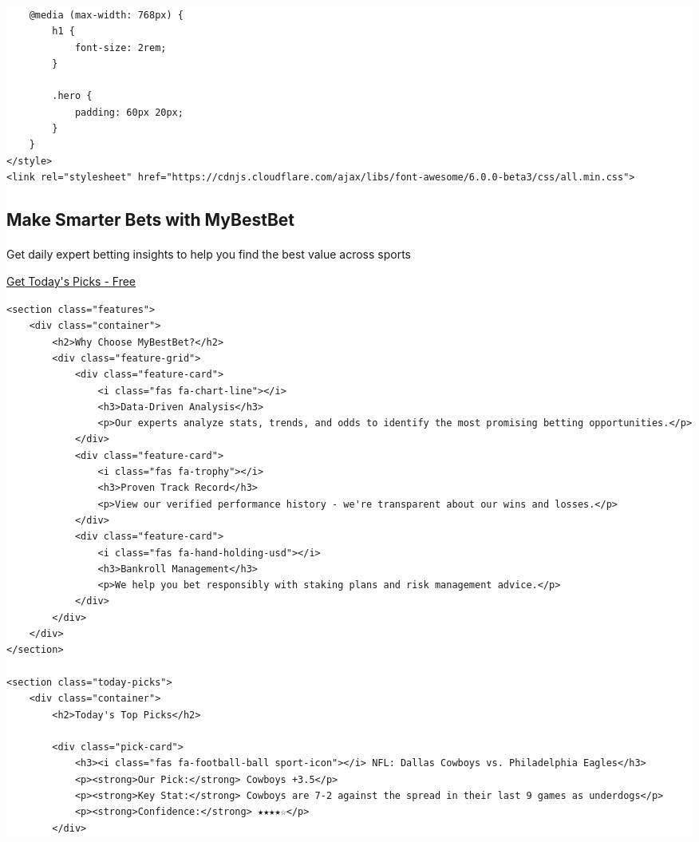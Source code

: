         @media (max-width: 768px) {
            h1 {
                font-size: 2rem;
            }
            
            .hero {
                padding: 60px 20px;
            }
        }
    </style>
    <link rel="stylesheet" href="https://cdnjs.cloudflare.com/ajax/libs/font-awesome/6.0.0-beta3/css/all.min.css">
</head>
<body>
    <section class="hero">
        <div class="container">
            <h1>Make Smarter Bets with MyBestBet</h1>
            <p>Get daily expert betting insights to help you find the best value across sports</p>
            <a href="#signup" class="btn">Get Today's Picks - Free</a>
        </div>
    </section>

    <section class="features">
        <div class="container">
            <h2>Why Choose MyBestBet?</h2>
            <div class="feature-grid">
                <div class="feature-card">
                    <i class="fas fa-chart-line"></i>
                    <h3>Data-Driven Analysis</h3>
                    <p>Our experts analyze stats, trends, and odds to identify the most promising betting opportunities.</p>
                </div>
                <div class="feature-card">
                    <i class="fas fa-trophy"></i>
                    <h3>Proven Track Record</h3>
                    <p>View our verified performance history - we're transparent about our wins and losses.</p>
                </div>
                <div class="feature-card">
                    <i class="fas fa-hand-holding-usd"></i>
                    <h3>Bankroll Management</h3>
                    <p>We help you bet responsibly with staking plans and risk management advice.</p>
                </div>
            </div>
        </div>
    </section>

    <section class="today-picks">
        <div class="container">
            <h2>Today's Top Picks</h2>
            
            <div class="pick-card">
                <h3><i class="fas fa-football-ball sport-icon"></i> NFL: Dallas Cowboys vs. Philadelphia Eagles</h3>
                <p><strong>Our Pick:</strong> Cowboys +3.5</p>
                <p><strong>Key Stat:</strong> Cowboys are 7-2 against the spread in their last 9 games as underdogs</p>
                <p><strong>Confidence:</strong> ★★★★☆</p>
            </div>
            